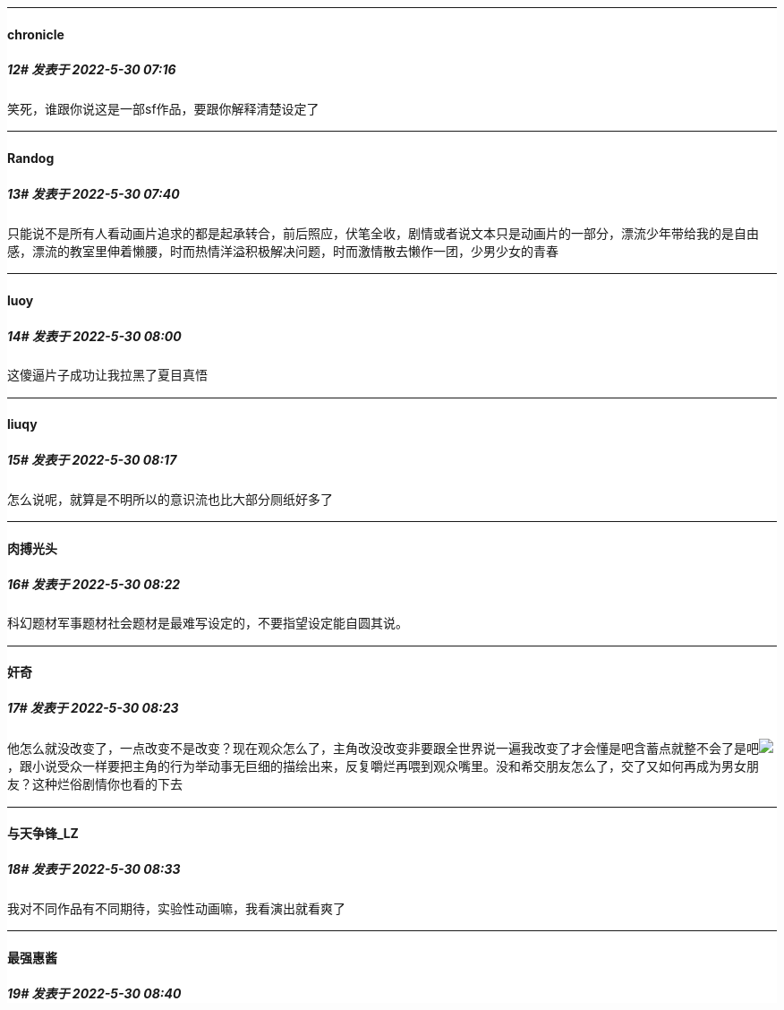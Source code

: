 *****

####  chronicle  
##### 12#       发表于 2022-5-30 07:16

笑死，谁跟你说这是一部sf作品，要跟你解释清楚设定了

*****

####  Randog  
##### 13#       发表于 2022-5-30 07:40

只能说不是所有人看动画片追求的都是起承转合，前后照应，伏笔全收，剧情或者说文本只是动画片的一部分，漂流少年带给我的是自由感，漂流的教室里伸着懒腰，时而热情洋溢积极解决问题，时而激情散去懒作一团，少男少女的青春

*****

####  luoy  
##### 14#       发表于 2022-5-30 08:00

这傻逼片子成功让我拉黑了夏目真悟

*****

####  liuqy  
##### 15#       发表于 2022-5-30 08:17

怎么说呢，就算是不明所以的意识流也比大部分厕纸好多了

*****

####  肉搏光头  
##### 16#       发表于 2022-5-30 08:22

科幻题材军事题材社会题材是最难写设定的，不要指望设定能自圆其说。

*****

####  奸奇  
##### 17#       发表于 2022-5-30 08:23

他怎么就没改变了，一点改变不是改变？现在观众怎么了，主角改没改变非要跟全世界说一遍我改变了才会懂是吧含蓄点就整不会了是吧<img src="https://static.saraba1st.com/image/smiley/face2017/067.png" referrerpolicy="no-referrer">，跟小说受众一样要把主角的行为举动事无巨细的描绘出来，反复嚼烂再喂到观众嘴里。没和希交朋友怎么了，交了又如何再成为男女朋友？这种烂俗剧情你也看的下去

*****

####  与天争锋_LZ  
##### 18#       发表于 2022-5-30 08:33

我对不同作品有不同期待，实验性动画嘛，我看演出就看爽了

*****

####  最强惠酱  
##### 19#       发表于 2022-5-30 08:40
